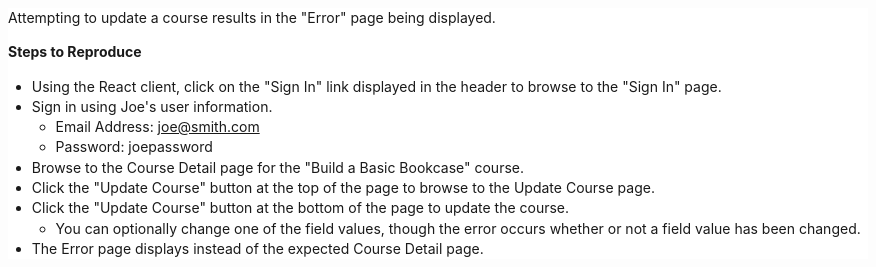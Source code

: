 Attempting to update a course results in the "Error" page being displayed.

**Steps to Reproduce**

* Using the React client, click on the "Sign In" link displayed in the header to browse to the "Sign In" page.
* Sign in using Joe's user information.
  * Email Address: joe@smith.com
  * Password: joepassword
* Browse to the Course Detail page for the "Build a Basic Bookcase" course.
* Click the "Update Course" button at the top of the page to browse to the Update Course page.
* Click the "Update Course" button at the bottom of the page to update the course.
  * You can optionally change one of the field values, though the error occurs whether or not a field value has been changed. 
* The Error page displays instead of the expected Course Detail page.




